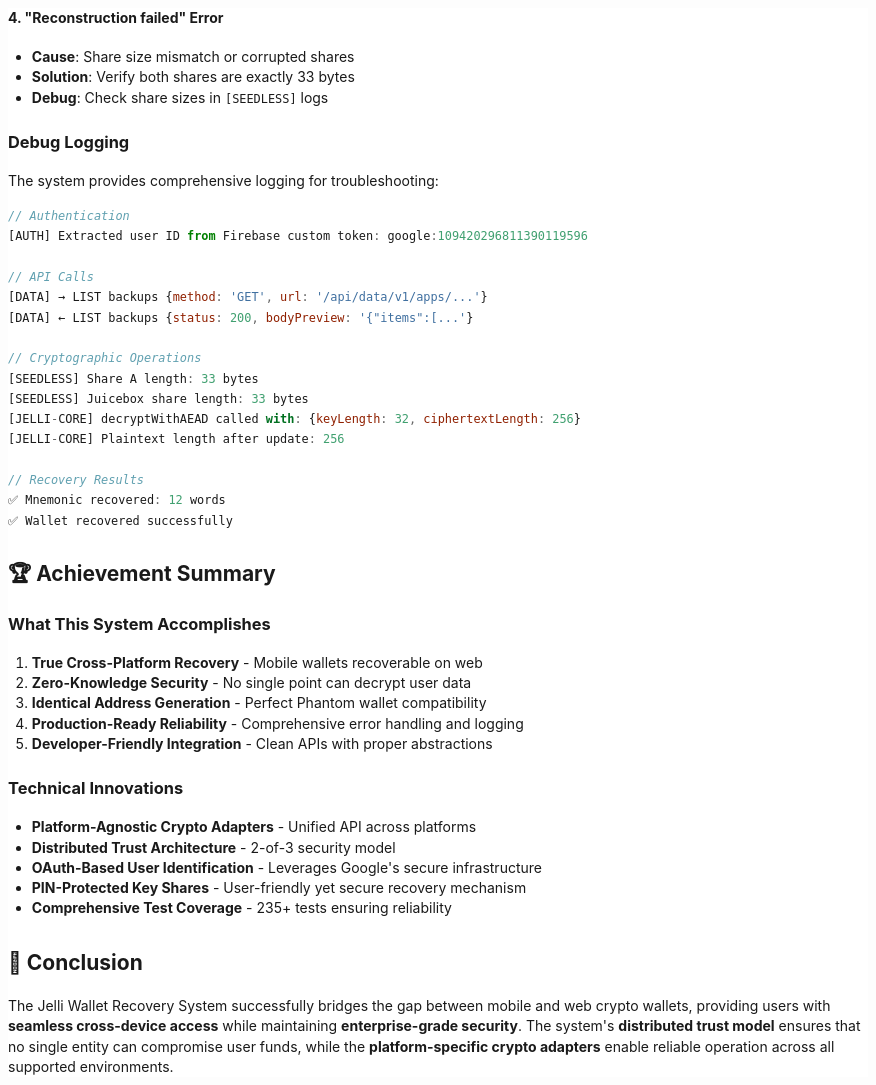 #### **4. "Reconstruction failed" Error**
- **Cause**: Share size mismatch or corrupted shares
- **Solution**: Verify both shares are exactly 33 bytes
- **Debug**: Check share sizes in `[SEEDLESS]` logs

### **Debug Logging**

The system provides comprehensive logging for troubleshooting:

```javascript
// Authentication
[AUTH] Extracted user ID from Firebase custom token: google:109420296811390119596

// API Calls  
[DATA] → LIST backups {method: 'GET', url: '/api/data/v1/apps/...'}
[DATA] ← LIST backups {status: 200, bodyPreview: '{"items":[...'}

// Cryptographic Operations
[SEEDLESS] Share A length: 33 bytes
[SEEDLESS] Juicebox share length: 33 bytes  
[JELLI-CORE] decryptWithAEAD called with: {keyLength: 32, ciphertextLength: 256}
[JELLI-CORE] Plaintext length after update: 256

// Recovery Results
✅ Mnemonic recovered: 12 words
✅ Wallet recovered successfully
```

## 🏆 Achievement Summary

### **What This System Accomplishes**

1. **True Cross-Platform Recovery** - Mobile wallets recoverable on web
2. **Zero-Knowledge Security** - No single point can decrypt user data
3. **Identical Address Generation** - Perfect Phantom wallet compatibility
4. **Production-Ready Reliability** - Comprehensive error handling and logging
5. **Developer-Friendly Integration** - Clean APIs with proper abstractions

### **Technical Innovations**

- **Platform-Agnostic Crypto Adapters** - Unified API across platforms
- **Distributed Trust Architecture** - 2-of-3 security model
- **OAuth-Based User Identification** - Leverages Google's secure infrastructure  
- **PIN-Protected Key Shares** - User-friendly yet secure recovery mechanism
- **Comprehensive Test Coverage** - 235+ tests ensuring reliability

## 🎯 Conclusion

The Jelli Wallet Recovery System successfully bridges the gap between mobile and web crypto wallets, providing users with **seamless cross-device access** while maintaining **enterprise-grade security**. The system's **distributed trust model** ensures that no single entity can compromise user funds, while the **platform-specific crypto adapters** enable reliable operation across all supported environments.
